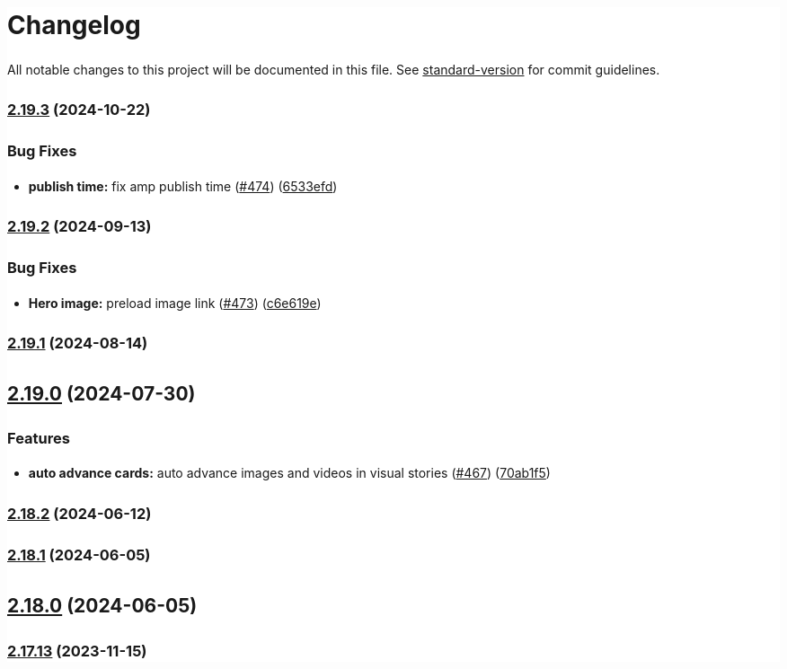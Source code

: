 # Changelog

All notable changes to this project will be documented in this file. See [standard-version](https://github.com/conventional-changelog/standard-version) for commit guidelines.

### [2.19.3](https://github.com/quintype/quintype-amp/compare/v2.19.2...v2.19.3) (2024-10-22)


### Bug Fixes

* **publish time:** fix amp publish time ([#474](https://github.com/quintype/quintype-amp/issues/474)) ([6533efd](https://github.com/quintype/quintype-amp/commit/6533efd02474f34640a014e229b8dfb33444a81a))

### [2.19.2](https://github.com/quintype/quintype-amp/compare/v2.19.1...v2.19.2) (2024-09-13)


### Bug Fixes

* **Hero image:** preload image link ([#473](https://github.com/quintype/quintype-amp/issues/473)) ([c6e619e](https://github.com/quintype/quintype-amp/commit/c6e619e15a176af0aa065070c1af272e6e40e12d))

### [2.19.1](https://github.com/quintype/quintype-amp/compare/v2.19.0...v2.19.1) (2024-08-14)

## [2.19.0](https://github.com/quintype/quintype-amp/compare/v2.18.2...v2.19.0) (2024-07-30)


### Features

* **auto advance cards:** auto advance images and videos in  visual stories ([#467](https://github.com/quintype/quintype-amp/issues/467)) ([70ab1f5](https://github.com/quintype/quintype-amp/commit/70ab1f53fc63444eb58ccd97ed93357ce90cbf46))

### [2.18.2](https://github.com/quintype/quintype-amp/compare/v2.18.1...v2.18.2) (2024-06-12)

### [2.18.1](https://github.com/quintype/quintype-amp/compare/v2.18.0...v2.18.1) (2024-06-05)

## [2.18.0](https://github.com/quintype/quintype-amp/compare/v2.17.13...v2.18.0) (2024-06-05)

### [2.17.13](https://github.com/quintype/quintype-amp/compare/v2.17.11...v2.17.13) (2023-11-15)
